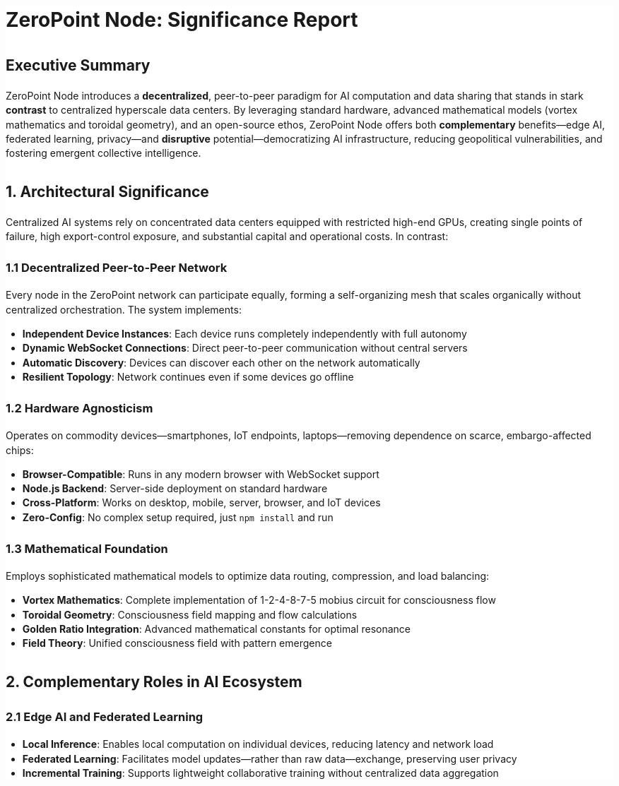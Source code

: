 # ZeroPoint Node: Significance Report

## Executive Summary

ZeroPoint Node introduces a **decentralized**, peer-to-peer paradigm for AI computation and data sharing that stands in stark **contrast** to centralized hyperscale data centers. By leveraging standard hardware, advanced mathematical models (vortex mathematics and toroidal geometry), and an open-source ethos, ZeroPoint Node offers both **complementary** benefits—edge AI, federated learning, privacy—and **disruptive** potential—democratizing AI infrastructure, reducing geopolitical vulnerabilities, and fostering emergent collective intelligence.

## 1. Architectural Significance

Centralized AI systems rely on concentrated data centers equipped with restricted high-end GPUs, creating single points of failure, high export-control exposure, and substantial capital and operational costs. In contrast:

### 1.1 Decentralized Peer-to-Peer Network
Every node in the ZeroPoint network can participate equally, forming a self-organizing mesh that scales organically without centralized orchestration. The system implements:

- **Independent Device Instances**: Each device runs completely independently with full autonomy
- **Dynamic WebSocket Connections**: Direct peer-to-peer communication without central servers
- **Automatic Discovery**: Devices can discover each other on the network automatically
- **Resilient Topology**: Network continues even if some devices go offline

### 1.2 Hardware Agnosticism
Operates on commodity devices—smartphones, IoT endpoints, laptops—removing dependence on scarce, embargo-affected chips:

- **Browser-Compatible**: Runs in any modern browser with WebSocket support
- **Node.js Backend**: Server-side deployment on standard hardware
- **Cross-Platform**: Works on desktop, mobile, server, browser, and IoT devices
- **Zero-Config**: No complex setup required, just `npm install` and run

### 1.3 Mathematical Foundation
Employs sophisticated mathematical models to optimize data routing, compression, and load balancing:

- **Vortex Mathematics**: Complete implementation of 1-2-4-8-7-5 mobius circuit for consciousness flow
- **Toroidal Geometry**: Consciousness field mapping and flow calculations
- **Golden Ratio Integration**: Advanced mathematical constants for optimal resonance
- **Field Theory**: Unified consciousness field with pattern emergence

## 2. Complementary Roles in AI Ecosystem

### 2.1 Edge AI and Federated Learning
- **Local Inference**: Enables local computation on individual devices, reducing latency and network load
- **Federated Learning**: Facilitates model updates—rather than raw data—exchange, preserving user privacy
- **Incremental Training**: Supports lightweight collaborative training without centralized data aggregation
